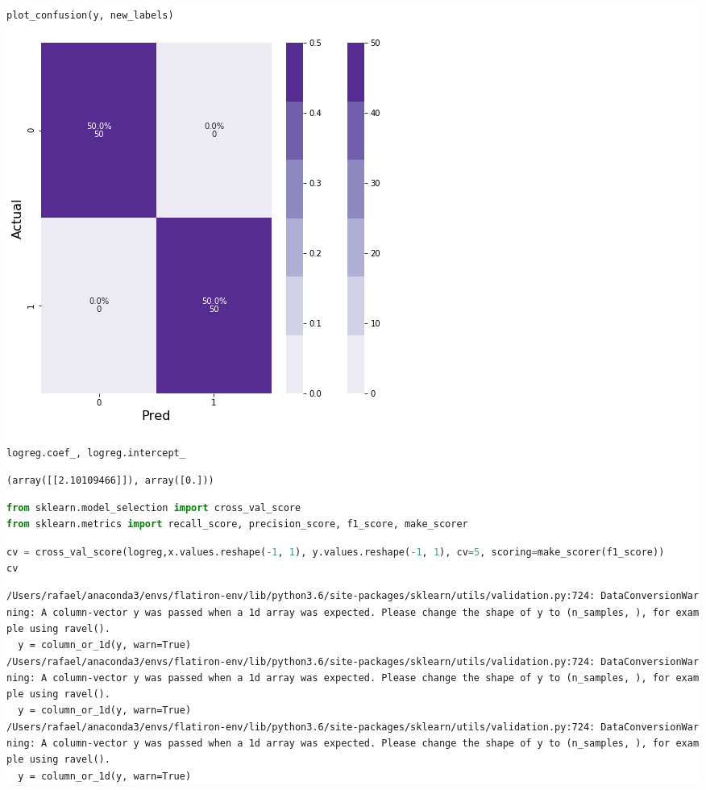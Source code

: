 
```python
plot_confusion(y, new_labels)
```


![png](lesson-plan_files/lesson-plan_35_0.png)



```python
logreg.coef_, logreg.intercept_
```




    (array([[2.10109466]]), array([0.]))




```python
from sklearn.model_selection import cross_val_score
from sklearn.metrics import recall_score, precision_score, f1_score, make_scorer
```


```python
cv = cross_val_score(logreg,x.values.reshape(-1, 1), y.values.reshape(-1, 1), cv=5, scoring=make_scorer(f1_score))
cv
```

    /Users/rafael/anaconda3/envs/flatiron-env/lib/python3.6/site-packages/sklearn/utils/validation.py:724: DataConversionWarning: A column-vector y was passed when a 1d array was expected. Please change the shape of y to (n_samples, ), for example using ravel().
      y = column_or_1d(y, warn=True)
    /Users/rafael/anaconda3/envs/flatiron-env/lib/python3.6/site-packages/sklearn/utils/validation.py:724: DataConversionWarning: A column-vector y was passed when a 1d array was expected. Please change the shape of y to (n_samples, ), for example using ravel().
      y = column_or_1d(y, warn=True)
    /Users/rafael/anaconda3/envs/flatiron-env/lib/python3.6/site-packages/sklearn/utils/validation.py:724: DataConversionWarning: A column-vector y was passed when a 1d array was expected. Please change the shape of y to (n_samples, ), for example using ravel().
      y = column_or_1d(y, warn=True)